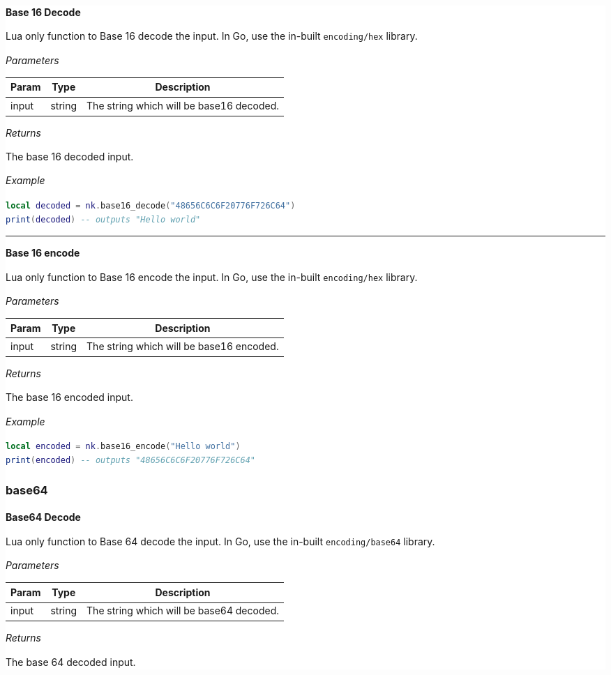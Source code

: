 __Base 16 Decode__

Lua only function to Base 16 decode the input. In Go, use the in-built `encoding/hex` library.

_Parameters_

| Param | Type | Description |
| ----- | ---- | ----------- |
| input | string | The string which will be base16 decoded. |

_Returns_

The base 16 decoded input.

_Example_

```lua
local decoded = nk.base16_decode("48656C6C6F20776F726C64")
print(decoded) -- outputs "Hello world"
```

---

__Base 16 encode__

Lua only function to Base 16 encode the input. In Go, use the in-built `encoding/hex` library.

_Parameters_

| Param | Type | Description |
| ----- | ---- | ----------- |
| input | string | The string which will be base16 encoded. |

_Returns_

The base 16 encoded input.

_Example_

```lua
local encoded = nk.base16_encode("Hello world")
print(encoded) -- outputs "48656C6C6F20776F726C64"
```

### base64

__Base64 Decode__

Lua only function to Base 64 decode the input. In Go, use the in-built `encoding/base64` library.

_Parameters_

| Param | Type | Description |
| ----- | ---- | ----------- |
| input | string | The string which will be base64 decoded. |

_Returns_

The base 64 decoded input.
